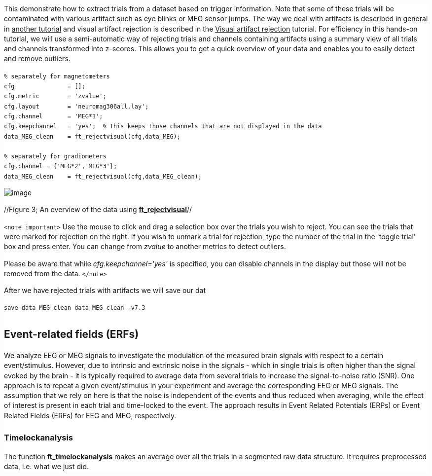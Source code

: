 This demonstrate how to extract trials from a dataset based on trigger information. Note that some of these trials will be contaminated with various artifact such as eye blinks or MEG sensor jumps. The way we deal with artifacts is described in general in [another tutorial](/tutorial/artifacts) and visual artifact rejection is described in the [Visual artifact rejection](/tutorial/visual_artifact_rejection) tutorial. For efficiency in this hands-on tutorial, we will use a semi-automatic way of rejecting trials and channels containing artifacts using a summary view of all trials and channels transformed into z-scores. This allows you to get a quick overview of your data and enables you to easily detect and remove outliers.

	% separately for magnetometers
	cfg               = [];
	cfg.metric        = 'zvalue';
	cfg.layout        = 'neuromag306all.lay';
	cfg.channel       = 'MEG*1';
	cfg.keepchannel   = 'yes';  % This keeps those channels that are not displayed in the data
	data_MEG_clean    = ft_rejectvisual(cfg,data_MEG);
	
	% separately for gradiometers
	cfg.channel = {'MEG*2','MEG*3'};
	data_MEG_clean    = ft_rejectvisual(cfg,data_MEG_clean);

![image](/media/tutorial/natmeg_temp/natmeg_rejectsummary.png@650)

//Figure 3; An overview of the data using **[ft_rejectvisual](/reference/ft_rejectvisual)**//

`<note important>`
Use the mouse to click and drag a selection box over the trials you wish to reject. You can see the trials that were marked for rejection on the right. If you wish to unmark a trial for rejection, type the number of the trial in the 'toggle trial' box and press enter. You can change from *zvalue* to another metrics to detect outliers. 

Please be aware that while *cfg.keepchannel='yes'* is specified, you can disable channels in the display but those will not be removed from the data.
`</note>`

After we have rejected trials with artifacts we will save our dat

	save data_MEG_clean data_MEG_clean -v7.3

## Event-related fields (ERFs)

We analyze EEG or MEG signals to investigate the modulation of the measured brain signals with respect to a certain event/stimulus. However, due to intrinsic and extrinsic noise in the signals - which in single trials is often higher than the signal evoked by the brain - it is typically required to average data from several trials to increase the signal-to-noise ratio (SNR). One approach is to repeat a given event/stimulus in your experiment and average the corresponding EEG or MEG signals. The assumption that we rely on here is that the noise is independent of the events and thus reduced when averaging, while the effect of interest is present in each trial and time-locked to the event. The approach results in Event Related Potentials (ERPs) or Event Related Fields (ERFs) for EEG and MEG, respectively.

### Timelockanalysis

The function **[ft_timelockanalysis](/reference/ft_timelockanalysis)** makes an average over all the trials in a segmented raw data structure. It requires preprocessed data, i.e. what we just did.
